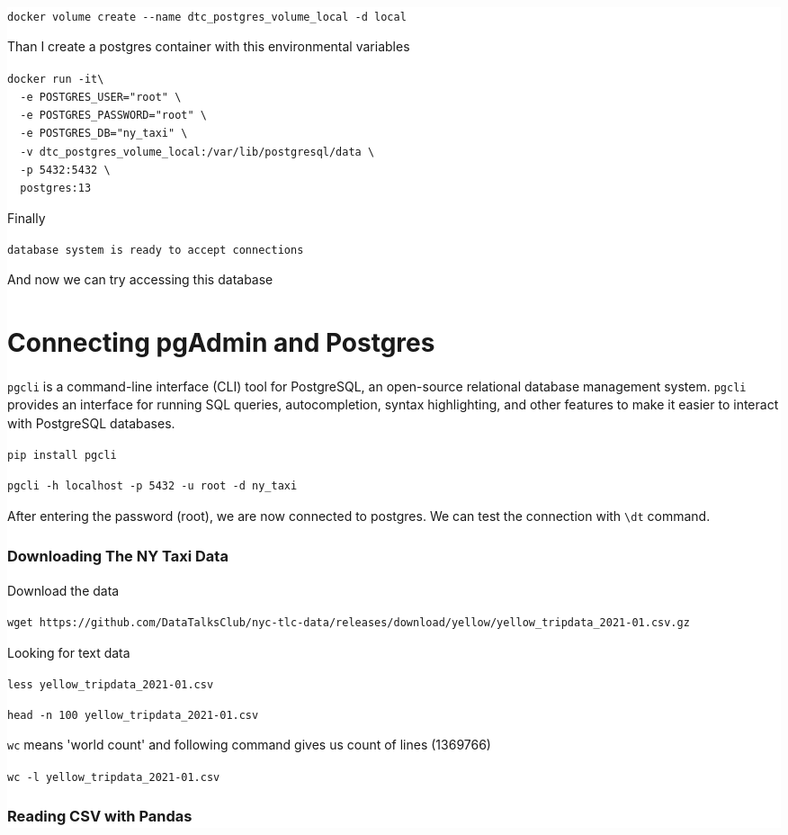 ```
docker volume create --name dtc_postgres_volume_local -d local
```

Than I create a postgres container with this environmental variables
```
docker run -it\
  -e POSTGRES_USER="root" \
  -e POSTGRES_PASSWORD="root" \
  -e POSTGRES_DB="ny_taxi" \
  -v dtc_postgres_volume_local:/var/lib/postgresql/data \
  -p 5432:5432 \
  postgres:13
  ```

 Finally
  ```
  database system is ready to accept connections
  ```
And now we can try accessing this database

# Connecting pgAdmin and Postgres

`pgcli` is a command-line interface (CLI) tool for PostgreSQL, an open-source relational database management system. `pgcli` provides an interface for running SQL queries, autocompletion, syntax highlighting, and other features to make it easier to interact with PostgreSQL databases. 

```
pip install pgcli
```
```
pgcli -h localhost -p 5432 -u root -d ny_taxi
```
After entering the password (root), we are now connected to postgres. We can test the connection with `\dt` command.

### Downloading The NY Taxi Data

Download the data 

```
wget https://github.com/DataTalksClub/nyc-tlc-data/releases/download/yellow/yellow_tripdata_2021-01.csv.gz
```
Looking for text data
```
less yellow_tripdata_2021-01.csv
```
```
head -n 100 yellow_tripdata_2021-01.csv
```
`wc` means 'world count' and following command gives us count of lines (1369766)
```
wc -l yellow_tripdata_2021-01.csv
```
### Reading CSV with Pandas
